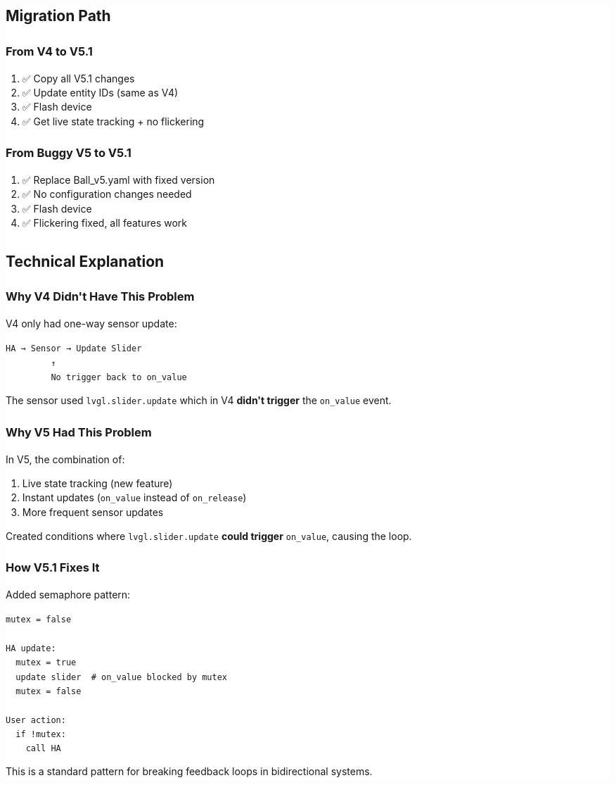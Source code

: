 ## Migration Path

### From V4 to V5.1
1. ✅ Copy all V5.1 changes
2. ✅ Update entity IDs (same as V4)
3. ✅ Flash device
4. ✅ Get live state tracking + no flickering

### From Buggy V5 to V5.1
1. ✅ Replace Ball_v5.yaml with fixed version
2. ✅ No configuration changes needed
3. ✅ Flash device
4. ✅ Flickering fixed, all features work

## Technical Explanation

### Why V4 Didn't Have This Problem
V4 only had one-way sensor update:
```
HA → Sensor → Update Slider
         ↑
         No trigger back to on_value
```

The sensor used `lvgl.slider.update` which in V4 **didn't trigger** the `on_value` event.

### Why V5 Had This Problem
In V5, the combination of:
1. Live state tracking (new feature)
2. Instant updates (`on_value` instead of `on_release`)
3. More frequent sensor updates

Created conditions where `lvgl.slider.update` **could trigger** `on_value`, causing the loop.

### How V5.1 Fixes It
Added semaphore pattern:
```
mutex = false

HA update:
  mutex = true
  update slider  # on_value blocked by mutex
  mutex = false

User action:
  if !mutex:
    call HA
```

This is a standard pattern for breaking feedback loops in bidirectional systems.
